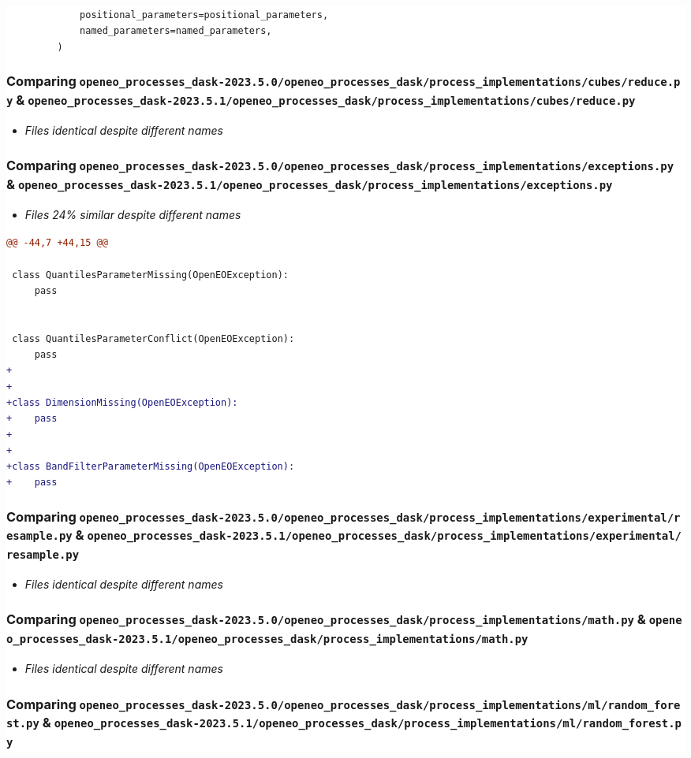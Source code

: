 ```diff
             positional_parameters=positional_parameters,
             named_parameters=named_parameters,
         )
```

### Comparing `openeo_processes_dask-2023.5.0/openeo_processes_dask/process_implementations/cubes/reduce.py` & `openeo_processes_dask-2023.5.1/openeo_processes_dask/process_implementations/cubes/reduce.py`

 * *Files identical despite different names*

### Comparing `openeo_processes_dask-2023.5.0/openeo_processes_dask/process_implementations/exceptions.py` & `openeo_processes_dask-2023.5.1/openeo_processes_dask/process_implementations/exceptions.py`

 * *Files 24% similar despite different names*

```diff
@@ -44,7 +44,15 @@
 
 class QuantilesParameterMissing(OpenEOException):
     pass
 
 
 class QuantilesParameterConflict(OpenEOException):
     pass
+
+
+class DimensionMissing(OpenEOException):
+    pass
+
+
+class BandFilterParameterMissing(OpenEOException):
+    pass
```

### Comparing `openeo_processes_dask-2023.5.0/openeo_processes_dask/process_implementations/experimental/resample.py` & `openeo_processes_dask-2023.5.1/openeo_processes_dask/process_implementations/experimental/resample.py`

 * *Files identical despite different names*

### Comparing `openeo_processes_dask-2023.5.0/openeo_processes_dask/process_implementations/math.py` & `openeo_processes_dask-2023.5.1/openeo_processes_dask/process_implementations/math.py`

 * *Files identical despite different names*

### Comparing `openeo_processes_dask-2023.5.0/openeo_processes_dask/process_implementations/ml/random_forest.py` & `openeo_processes_dask-2023.5.1/openeo_processes_dask/process_implementations/ml/random_forest.py`
